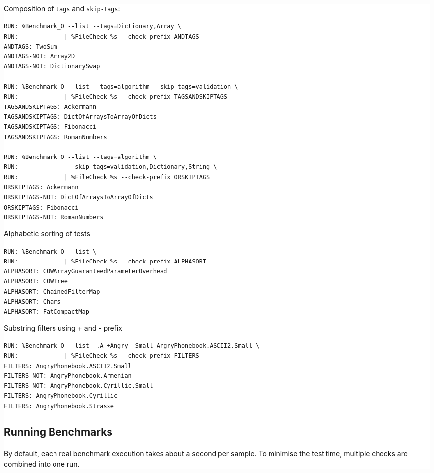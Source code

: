 Composition of `tags` and `skip-tags`:

````
RUN: %Benchmark_O --list --tags=Dictionary,Array \
RUN:             | %FileCheck %s --check-prefix ANDTAGS
ANDTAGS: TwoSum
ANDTAGS-NOT: Array2D
ANDTAGS-NOT: DictionarySwap

RUN: %Benchmark_O --list --tags=algorithm --skip-tags=validation \
RUN:             | %FileCheck %s --check-prefix TAGSANDSKIPTAGS
TAGSANDSKIPTAGS: Ackermann
TAGSANDSKIPTAGS: DictOfArraysToArrayOfDicts
TAGSANDSKIPTAGS: Fibonacci
TAGSANDSKIPTAGS: RomanNumbers

RUN: %Benchmark_O --list --tags=algorithm \
RUN:              --skip-tags=validation,Dictionary,String \
RUN:             | %FileCheck %s --check-prefix ORSKIPTAGS
ORSKIPTAGS: Ackermann
ORSKIPTAGS-NOT: DictOfArraysToArrayOfDicts
ORSKIPTAGS: Fibonacci
ORSKIPTAGS-NOT: RomanNumbers
````

Alphabetic sorting of tests

````
RUN: %Benchmark_O --list \
RUN:             | %FileCheck %s --check-prefix ALPHASORT
ALPHASORT: COWArrayGuaranteedParameterOverhead
ALPHASORT: COWTree
ALPHASORT: ChainedFilterMap
ALPHASORT: Chars
ALPHASORT: FatCompactMap

````

Substring filters using + and - prefix

````
RUN: %Benchmark_O --list -.A +Angry -Small AngryPhonebook.ASCII2.Small \
RUN:             | %FileCheck %s --check-prefix FILTERS
FILTERS: AngryPhonebook.ASCII2.Small
FILTERS-NOT: AngryPhonebook.Armenian
FILTERS-NOT: AngryPhonebook.Cyrillic.Small
FILTERS: AngryPhonebook.Cyrillic
FILTERS: AngryPhonebook.Strasse
````

## Running Benchmarks
By default, each real benchmark execution takes about a second per sample.
To minimise the test time, multiple checks are combined into one run.
